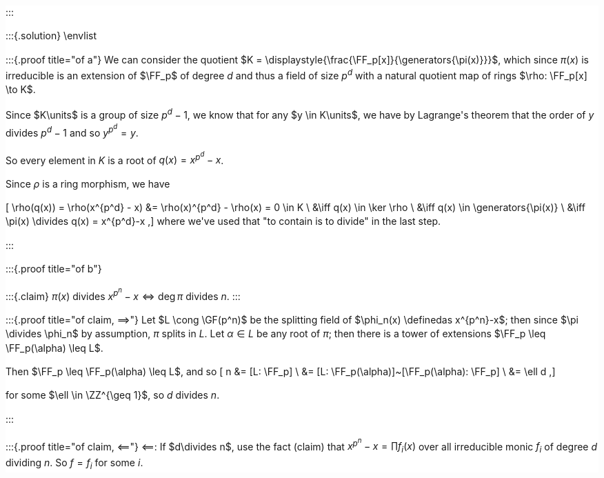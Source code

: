 :::

:::{.solution}
\envlist

:::{.proof title="of a"}
We can consider the quotient $K = \displaystyle{\frac{\FF_p[x]}{\generators{\pi(x)}}}$, which since $\pi(x)$ is irreducible is an extension of $\FF_p$ of degree $d$ and thus a field of size $p^d$ with a natural quotient map of rings $\rho: \FF_p[x] \to K$.

Since $K\units$ is a group of size $p^d-1$, we know that for any $y \in K\units$, we have by Lagrange's theorem that the order of $y$ divides $p^d-1$ and so $y^{p^d} = y$.

So every element in $K$ is a root of $q(x) = x^{p^d}-x$.

Since $\rho$ is a ring morphism, we have

\[
\rho(q(x)) = \rho(x^{p^d} - x) &= \rho(x)^{p^d} - \rho(x)
= 0 \in K \\
&\iff q(x) \in \ker \rho \\
&\iff q(x) \in \generators{\pi(x)} \\
&\iff \pi(x) \divides q(x) = x^{p^d}-x
,\]
  where we've used that "to contain is to divide" in the last step.


:::

:::{.proof title="of b"}

:::{.claim}
$\pi(x)$ divides $x^{p^n}-x \iff \deg \pi$ divides $n$.
:::

:::{.proof title="of claim, $\implies$"}
Let $L \cong \GF(p^n)$ be the splitting field of $\phi_n(x) \definedas x^{p^n}-x$; then since $\pi \divides \phi_n$ by assumption, $\pi$ splits in $L$.
Let $\alpha \in L$ be any root of $\pi$; then there is a tower of extensions $\FF_p \leq \FF_p(\alpha) \leq L$.

Then $\FF_p \leq \FF_p(\alpha) \leq L$, and so
\[
n &= [L: \FF_p] \\
&= [L: \FF_p(\alpha)]~[\FF_p(\alpha): \FF_p] \\
&= \ell d
,\]

for some $\ell \in \ZZ^{\geq 1}$, so $d$ divides $n$.

:::

:::{.proof title="of claim, $\impliedby$"}
$\impliedby$:
If $d\divides n$, use the fact (claim) that $x^{p^n} - x = \prod f_i(x)$ over all irreducible monic $f_i$ of degree $d$ dividing $n$. 
So $f = f_i$ for some $i$.
